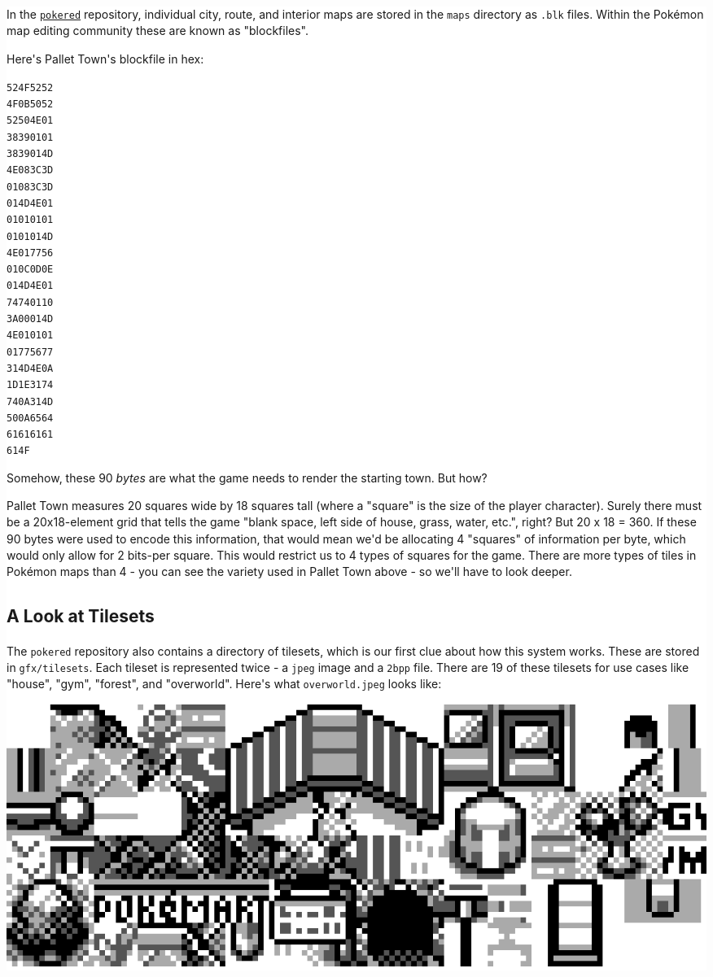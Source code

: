 In the [`pokered`](https://github.com/pret/pokered) repository, individual city, route, and interior maps are stored in the `maps` directory as `.blk` files. Within the Pokémon map editing community these are known as "blockfiles".

Here's Pallet Town's blockfile in hex:

    524F5252
    4F0B5052
    52504E01
    38390101
    3839014D
    4E083C3D
    01083C3D
    014D4E01
    01010101
    0101014D
    4E017756
    010C0D0E
    014D4E01
    74740110
    3A00014D
    4E010101
    01775677
    314D4E0A
    1D1E3174
    740A314D
    500A6564
    61616161
    614F

Somehow, these 90 *bytes* are what the game needs to render the starting town. But how?

Pallet Town measures 20 squares wide by 18 squares tall (where a "square" is the size of the player character). Surely there must be a 20x18-element grid that tells the game "blank space, left side of house, grass, water, etc.", right? But 20 x 18 = 360. If these 90 bytes were used to encode this information, that would mean we'd be allocating 4 "squares" of information per byte, which would only allow for 2 bits-per square. This would restrict us to 4 types of squares for the game. There are more types of tiles in Pokémon maps than 4 - you can see the variety used in Pallet Town above - so we'll have to look deeper.

## A Look at Tilesets

The `pokered` repository also contains a directory of tilesets, which is our first clue about how this system works. These are stored in `gfx/tilesets`. Each tileset is represented twice - a `jpeg` image and a `2bpp` file. There are 19 of these tilesets for use cases like "house", "gym", "forest", and "overworld". Here's what `overworld.jpeg` looks like:

![A picture of the overworld tileset from Pokémon Red and Blue](/media/pokemon_rb_overworld.jpeg)
